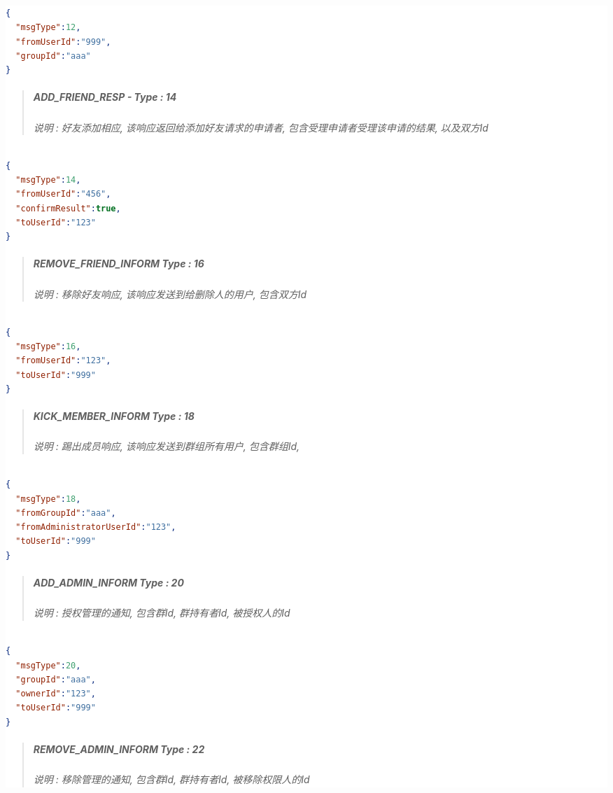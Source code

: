 ``` json
{
  "msgType":12,
  "fromUserId":"999",
  "groupId":"aaa"
}
```

> ##### ADD_FRIEND_RESP - Type : 14
> ###### 说明 : 好友添加相应, 该响应返回给添加好友请求的申请者, 包含受理申请者受理该申请的结果, 以及双方Id

``` json
{
  "msgType":14,
  "fromUserId":"456",
  "confirmResult":true,
  "toUserId":"123"
}
```

> ##### REMOVE_FRIEND_INFORM Type : 16
> ###### 说明 : 移除好友响应, 该响应发送到给删除人的用户, 包含双方Id

``` json
{
  "msgType":16,
  "fromUserId":"123",
  "toUserId":"999"
}
```

> ##### KICK_MEMBER_INFORM Type : 18
> ###### 说明 : 踢出成员响应, 该响应发送到群组所有用户, 包含群组Id, 

``` json
{
  "msgType":18,
  "fromGroupId":"aaa",
  "fromAdministratorUserId":"123",
  "toUserId":"999"
}
```

> ##### ADD_ADMIN_INFORM Type : 20
> ###### 说明 : 授权管理的通知, 包含群Id, 群持有者Id, 被授权人的Id

``` json
{
  "msgType":20,
  "groupId":"aaa",
  "ownerId":"123",
  "toUserId":"999"
}
```

> ##### REMOVE_ADMIN_INFORM Type : 22
> ###### 说明 : 移除管理的通知, 包含群Id, 群持有者Id, 被移除权限人的Id
